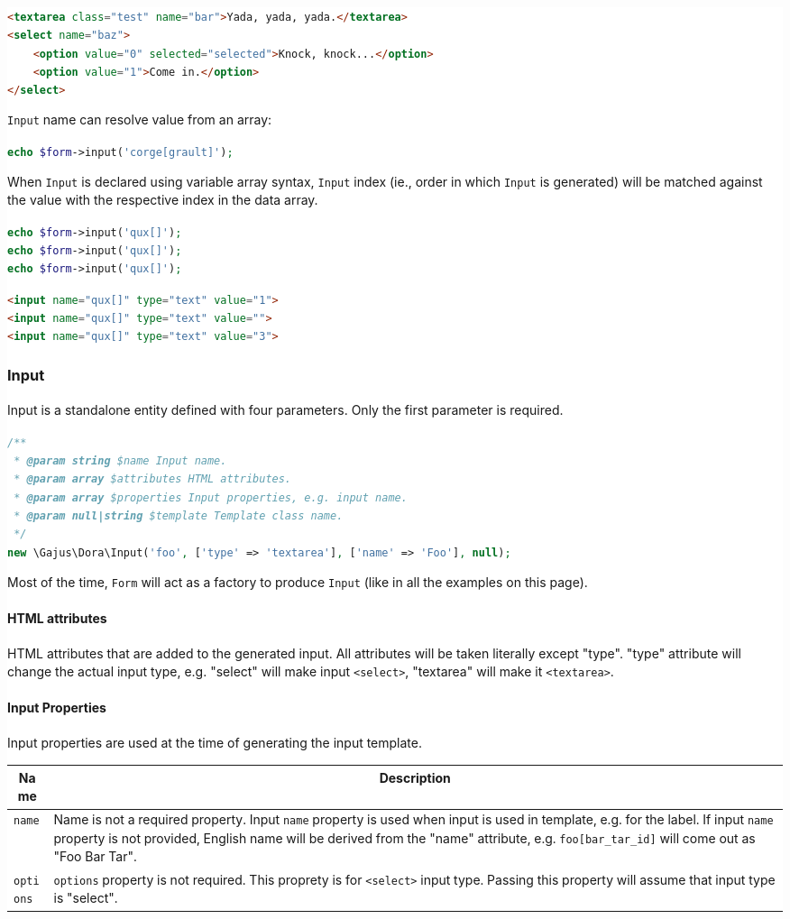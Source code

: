 ```html
<textarea class="test" name="bar">Yada, yada, yada.</textarea>
<select name="baz">
    <option value="0" selected="selected">Knock, knock...</option>
    <option value="1">Come in.</option>
</select>
```

`Input` name can resolve value from an array:

```php
echo $form->input('corge[grault]');
```

When `Input` is declared using variable array syntax, `Input` index (ie., order in which `Input` is generated) will be matched against the value with the respective index in the data array.

```php
echo $form->input('qux[]');
echo $form->input('qux[]');
echo $form->input('qux[]');
```

```html
<input name="qux[]" type="text" value="1">
<input name="qux[]" type="text" value="">
<input name="qux[]" type="text" value="3">
```

### Input

Input is a standalone entity defined with four parameters. Only the first parameter is required.

```php
/**
 * @param string $name Input name.
 * @param array $attributes HTML attributes.
 * @param array $properties Input properties, e.g. input name.
 * @param null|string $template Template class name.
 */
new \Gajus\Dora\Input('foo', ['type' => 'textarea'], ['name' => 'Foo'], null);
```

Most of the time, `Form` will act as a factory to produce `Input` (like in all the examples on this page).

#### HTML attributes

HTML attributes that are added to the generated input. All attributes will be taken literally except "type". "type" attribute will change the actual input type, e.g. "select" will make input `<select>`, "textarea" will make it `<textarea>`.

#### Input Properties

Input properties are used at the time of generating the input template.

|Name|Description|
|---|---|
|`name`|Name is not a required property. Input `name` property is used when input is used in template, e.g. for the label. If input `name` property is not provided, English name will be derived from the "name" attribute, e.g. `foo[bar_tar_id]` will come out as "Foo Bar Tar".|
|`options`|`options` property is not required. This proprety is for `<select>` input type. Passing this property will assume that input type is "select".|
